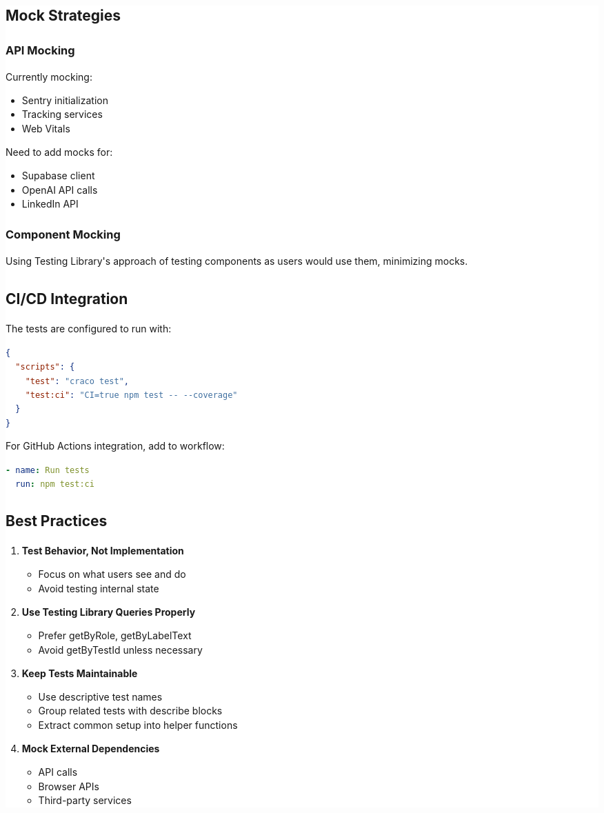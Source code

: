 ## Mock Strategies

### API Mocking
Currently mocking:
- Sentry initialization
- Tracking services
- Web Vitals

Need to add mocks for:
- Supabase client
- OpenAI API calls
- LinkedIn API

### Component Mocking
Using Testing Library's approach of testing components as users would use them, minimizing mocks.

## CI/CD Integration

The tests are configured to run with:
```json
{
  "scripts": {
    "test": "craco test",
    "test:ci": "CI=true npm test -- --coverage"
  }
}
```

For GitHub Actions integration, add to workflow:
```yaml
- name: Run tests
  run: npm test:ci
```

## Best Practices

1. **Test Behavior, Not Implementation**
   - Focus on what users see and do
   - Avoid testing internal state

2. **Use Testing Library Queries Properly**
   - Prefer getByRole, getByLabelText
   - Avoid getByTestId unless necessary

3. **Keep Tests Maintainable**
   - Use descriptive test names
   - Group related tests with describe blocks
   - Extract common setup into helper functions

4. **Mock External Dependencies**
   - API calls
   - Browser APIs
   - Third-party services
